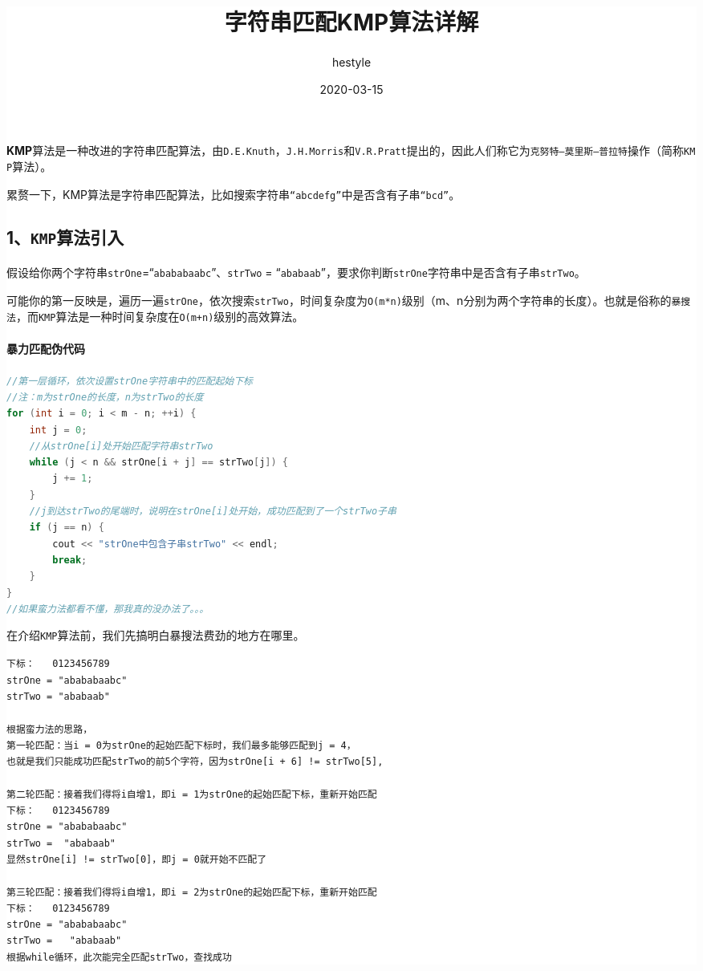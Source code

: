 ﻿---
layout: post
title: 字符串匹配KMP算法详解
excerpt: 这可能是东半球最好理解的解释
date: 2020-03-15
author: hestyle
authorSite: https://blog.csdn.net/qq_41855420
firstPostShow: hestyle's blog
firstPostURL: https://blog.csdn.net/qq_41855420/article/details/104885590
color: rgb(1,63,148)
cover: /assets/post/2020/kmp.jpg
tags: 算法
---

**KMP**算法是一种改进的字符串匹配算法，由`D.E.Knuth`，`J.H.Morris`和`V.R.Pratt`提出的，因此人们称它为`克努特—莫里斯—普拉特`操作（简称`KMP`算法）。

累赘一下，KMP算法是字符串匹配算法，比如搜索字符串`“abcdefg”`中是否含有子串`“bcd”`。

## 1、`KMP`算法引入
假设给你两个字符串`strOne`=“`abababaabc`”、`strTwo` = “`ababaab`”，要求你判断`strOne`字符串中是否含有子串`strTwo`。

可能你的第一反映是，遍历一遍`strOne`，依次搜索`strTwo`，时间复杂度为`O(m*n)`级别（m、n分别为两个字符串的长度）。也就是俗称的`暴搜法`，而`KMP`算法是一种时间复杂度在`O(m+n)`级别的高效算法。
#### 暴力匹配伪代码
```cpp
//第一层循环，依次设置strOne字符串中的匹配起始下标
//注：m为strOne的长度，n为strTwo的长度
for (int i = 0; i < m - n; ++i) {
	int j = 0;
	//从strOne[i]处开始匹配字符串strTwo
	while (j < n && strOne[i + j] == strTwo[j]) {
		j += 1;
	}
	//j到达strTwo的尾端时，说明在strOne[i]处开始，成功匹配到了一个strTwo子串 
	if (j == n) {
		cout << "strOne中包含子串strTwo" << endl;
		break;
	}
}
//如果蛮力法都看不懂，那我真的没办法了。。。
```

在介绍`KMP`算法前，我们先搞明白暴搜法费劲的地方在哪里。

```
下标：	  0123456789
strOne = "abababaabc"
strTwo = "ababaab"

根据蛮力法的思路，
第一轮匹配：当i = 0为strOne的起始匹配下标时，我们最多能够匹配到j = 4，
也就是我们只能成功匹配strTwo的前5个字符，因为strOne[i + 6] != strTwo[5],

第二轮匹配：接着我们得将i自增1，即i = 1为strOne的起始匹配下标，重新开始匹配
下标：	  0123456789
strOne = "abababaabc"
strTwo =  "ababaab"
显然strOne[i] != strTwo[0]，即j = 0就开始不匹配了

第三轮匹配：接着我们得将i自增1，即i = 2为strOne的起始匹配下标，重新开始匹配
下标：	  0123456789
strOne = "abababaabc"
strTwo =   "ababaab"
根据while循环，此次能完全匹配strTwo，查找成功
```